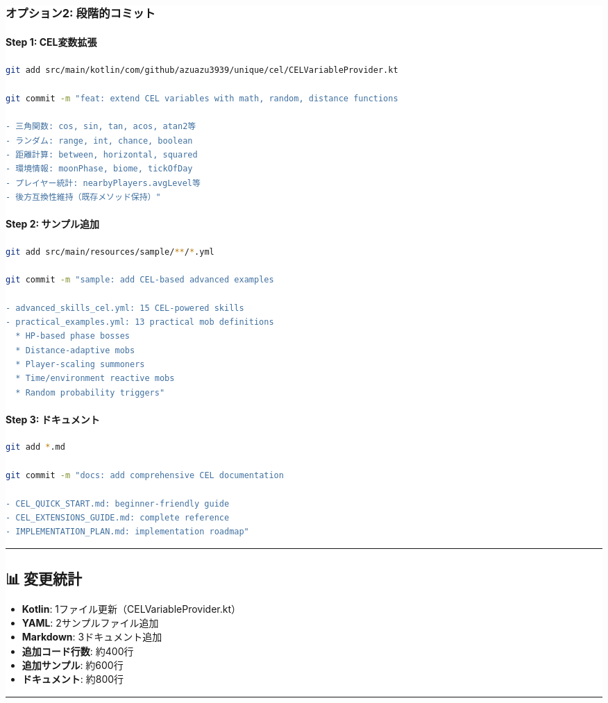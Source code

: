### オプション2: 段階的コミット

#### Step 1: CEL変数拡張
```bash
git add src/main/kotlin/com/github/azuazu3939/unique/cel/CELVariableProvider.kt

git commit -m "feat: extend CEL variables with math, random, distance functions

- 三角関数: cos, sin, tan, acos, atan2等
- ランダム: range, int, chance, boolean
- 距離計算: between, horizontal, squared
- 環境情報: moonPhase, biome, tickOfDay
- プレイヤー統計: nearbyPlayers.avgLevel等
- 後方互換性維持（既存メソッド保持）"
```

#### Step 2: サンプル追加
```bash
git add src/main/resources/sample/**/*.yml

git commit -m "sample: add CEL-based advanced examples

- advanced_skills_cel.yml: 15 CEL-powered skills
- practical_examples.yml: 13 practical mob definitions
  * HP-based phase bosses
  * Distance-adaptive mobs
  * Player-scaling summoners
  * Time/environment reactive mobs
  * Random probability triggers"
```

#### Step 3: ドキュメント
```bash
git add *.md

git commit -m "docs: add comprehensive CEL documentation

- CEL_QUICK_START.md: beginner-friendly guide
- CEL_EXTENSIONS_GUIDE.md: complete reference
- IMPLEMENTATION_PLAN.md: implementation roadmap"
```

---

## 📊 変更統計

- **Kotlin**: 1ファイル更新（CELVariableProvider.kt）
- **YAML**: 2サンプルファイル追加
- **Markdown**: 3ドキュメント追加
- **追加コード行数**: 約400行
- **追加サンプル**: 約600行
- **ドキュメント**: 約800行

---